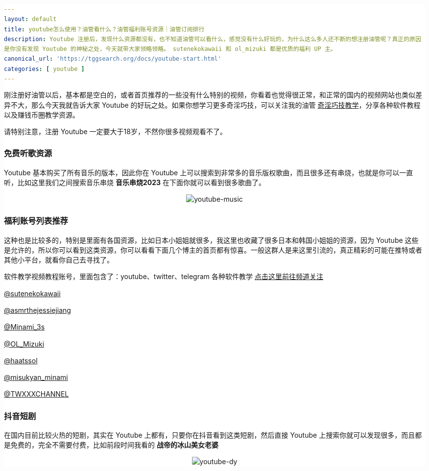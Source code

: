 ```yaml
---
layout: default
title: youtube怎么使用？油管看什么？油管福利账号资源｜油管订阅排行
description: Youtube 注册后，发现什么资源都没有，也不知道油管可以看什么，感觉没有什么好玩的，为什么这么多人还不断的想注册油管呢？真正的原因是你没有发现 Youtube 的神秘之处，今天就带大家领略领略。 sutenekokawaii 和 ol_mizuki 都是优质的福利 UP 主。
canonical_url: 'https://tggsearch.org/docs/youtube-start.html'
categories: [ youtube ]
---
```

刚注册好油管以后，基本都是空白的，或者首页推荐的一些没有什么特别的视频，你看着也觉得很正常，和正常的国内的视频网站也类似差异不大，那么今天我就告诉大家 Youtube 的好玩之处。如果你想学习更多奇淫巧技，可以关注我的油管 [奇淫巧技教学](./302.html?target=https://www.youtube.com/channel/UCZBYb7on1OKet0fBpHaDD7w)，分享各种软件教程以及赚钱币圈教学资源。

<p class="red-text-word">
请特别注意，注册 Youtube 一定要大于18岁，不然你很多视频观看不了。
</p>

### 免费听歌资源
Youtube 基本购买了所有音乐的版本，因此你在 Youtube 上可以搜索到非常多的音乐版权歌曲，而且很多还有串烧，也就是你可以一直听，比如这里我们之间搜索音乐串烧 <b>音乐串烧2023</b> 在下面你就可以看到很多歌曲了。

<div align=center>
    <img alt="youtube-music" src="https://cdn.jsdelivr.net/gh/tggsearch/tggsearch.org/assets/img/youtube-music-cs.webp" class="page-img" width="70%"/>
</div>

### 福利账号列表推荐
这种也是比较多的，特别是里面有各国资源，比如日本小姐姐就很多，我这里也收藏了很多日本和韩国小姐姐的资源，因为 Youtube 这些是允许的，所以你可以看到这类资源，你可以看看下面几个博主的首页都有惊喜。一般这群人是来这里引流的，真正精彩的可能在推特或者其他小平台，就看你自己去寻找了。

软件教学视频教程账号，里面包含了：youtube、twitter、telegram 各种软件教学 [点击这里前往频道关注](./302.html?target=https://www.youtube.com/channel/UCZBYb7on1OKet0fBpHaDD7w)

[@sutenekokawaii](./302.html?target=https://www.youtube.com/@sutenekokawaii)

[@asmrthejessiejiang](./302.html?target=https://www.youtube.com/@asmrthejessiejiang)

[@Minami_3s](./302.html?target=https://www.youtube.com/@Minami_3s)

[@OL_Mizuki](./302.html?target=https://www.youtube.com/@OL_Mizuki)

[@haatssol](./302.html?target=https://www.youtube.com/@haatssol)

[@misukyan_minami](./302.html?target=https://www.youtube.com/@misukyan_minami)

[@TWXXXCHANNEL](./302.html?target=https://www.youtube.com/@TWXXXCHANNEL)

### 抖音短剧
在国内目前比较火热的短剧，其实在 Youtube 上都有，只要你在抖音看到这类短剧，然后直接 Youtube 上搜索你就可以发现很多，而且都是免费的，完全不需要付费，比如前段时间我看的 <b>战帝的冰山美女老婆</b>

<div align=center>
    <img alt="youtube-dy" src="https://cdn.jsdelivr.net/gh/tggsearch/tggsearch.org/assets/img/youtube-dy.webp" class="page-img" width="70%"/>
</div>
